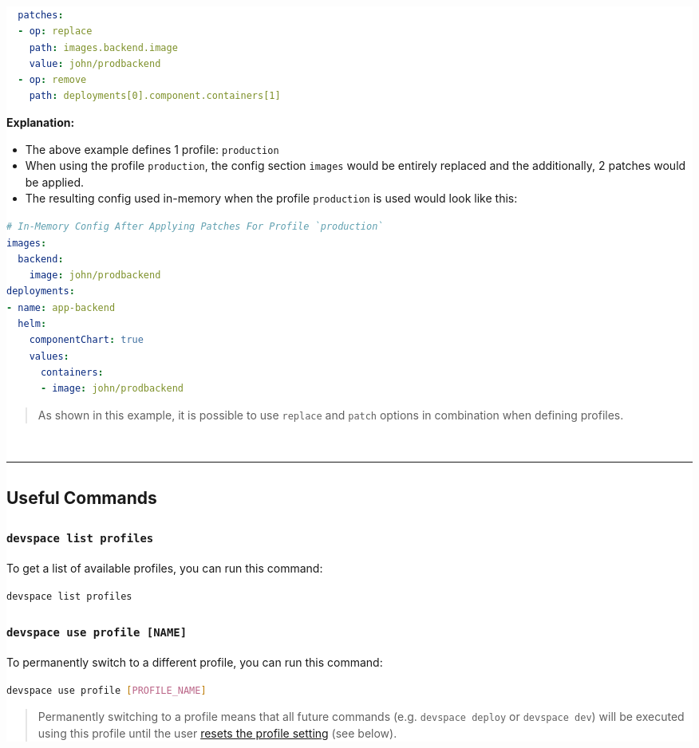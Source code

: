 ```yaml
  patches:
  - op: replace
    path: images.backend.image
    value: john/prodbackend
  - op: remove
    path: deployments[0].component.containers[1]
```
**Explanation:**  
- The above example defines 1 profile: `production`
- When using the profile `production`, the config section `images` would be entirely replaced and the additionally, 2 patches would be applied.
- The resulting config used in-memory when the profile `production` is used would look like this:

```yaml
# In-Memory Config After Applying Patches For Profile `production`
images:
  backend:
    image: john/prodbackend
deployments:
- name: app-backend
  helm:
    componentChart: true
    values:
      containers:
      - image: john/prodbackend
```

> As shown in this example, it is possible to use `replace` and `patch` options in combination when defining profiles.



<br>

---
## Useful Commands

### `devspace list profiles`
To get a list of available profiles, you can run this command:
```bash
devspace list profiles
```

### `devspace use profile [NAME]`
To permanently switch to a different profile, you can run this command:
```bash
devspace use profile [PROFILE_NAME]
```

> Permanently switching to a profile means that all future commands (e.g. `devspace deploy` or `devspace dev`) will be executed using this profile until the user [resets the profile setting](#devspace-use-profile-reset) (see below).
